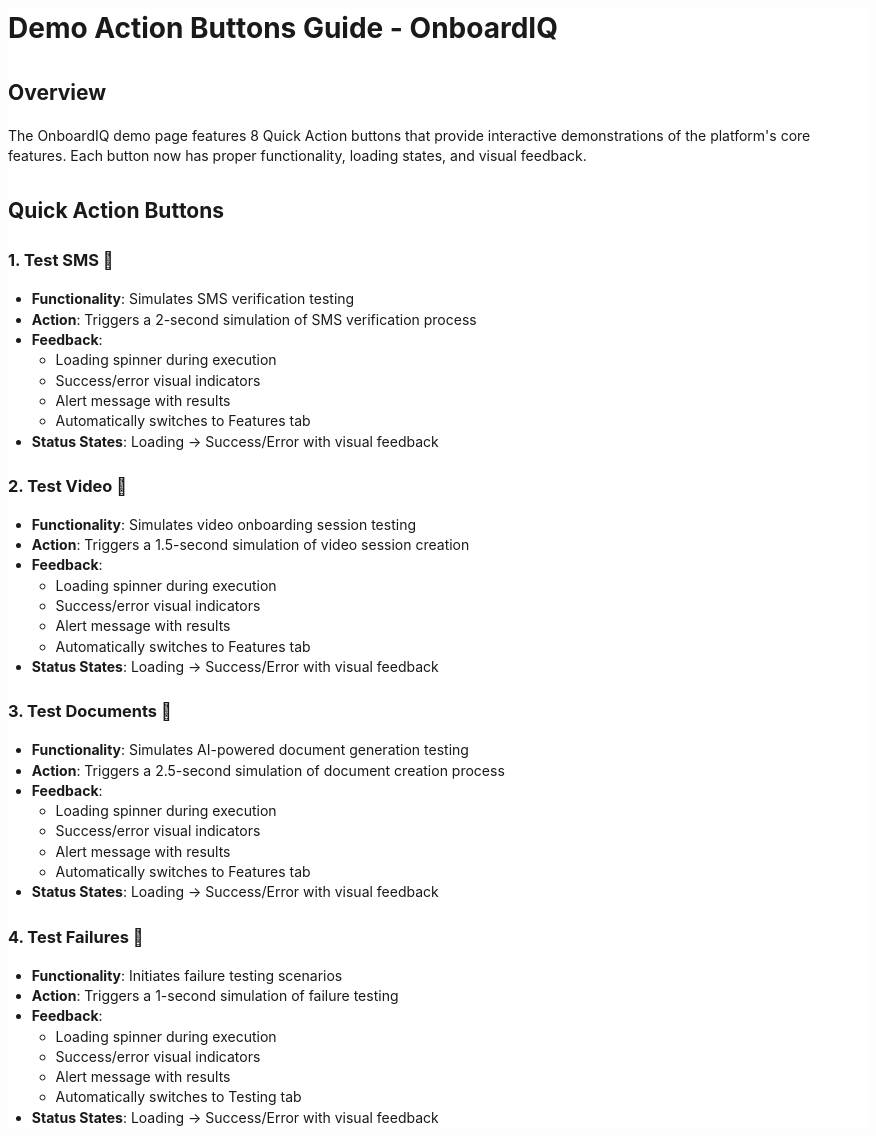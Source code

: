 # Demo Action Buttons Guide - OnboardIQ

## Overview

The OnboardIQ demo page features 8 Quick Action buttons that provide interactive demonstrations of the platform's core features. Each button now has proper functionality, loading states, and visual feedback.

## Quick Action Buttons

### 1. **Test SMS** 📱
- **Functionality**: Simulates SMS verification testing
- **Action**: Triggers a 2-second simulation of SMS verification process
- **Feedback**: 
  - Loading spinner during execution
  - Success/error visual indicators
  - Alert message with results
  - Automatically switches to Features tab
- **Status States**: Loading → Success/Error with visual feedback

### 2. **Test Video** 🎥
- **Functionality**: Simulates video onboarding session testing
- **Action**: Triggers a 1.5-second simulation of video session creation
- **Feedback**:
  - Loading spinner during execution
  - Success/error visual indicators
  - Alert message with results
  - Automatically switches to Features tab
- **Status States**: Loading → Success/Error with visual feedback

### 3. **Test Documents** 📄
- **Functionality**: Simulates AI-powered document generation testing
- **Action**: Triggers a 2.5-second simulation of document creation process
- **Feedback**:
  - Loading spinner during execution
  - Success/error visual indicators
  - Alert message with results
  - Automatically switches to Features tab
- **Status States**: Loading → Success/Error with visual feedback

### 4. **Test Failures** 🐛
- **Functionality**: Initiates failure testing scenarios
- **Action**: Triggers a 1-second simulation of failure testing
- **Feedback**:
  - Loading spinner during execution
  - Success/error visual indicators
  - Alert message with results
  - Automatically switches to Testing tab
- **Status States**: Loading → Success/Error with visual feedback
